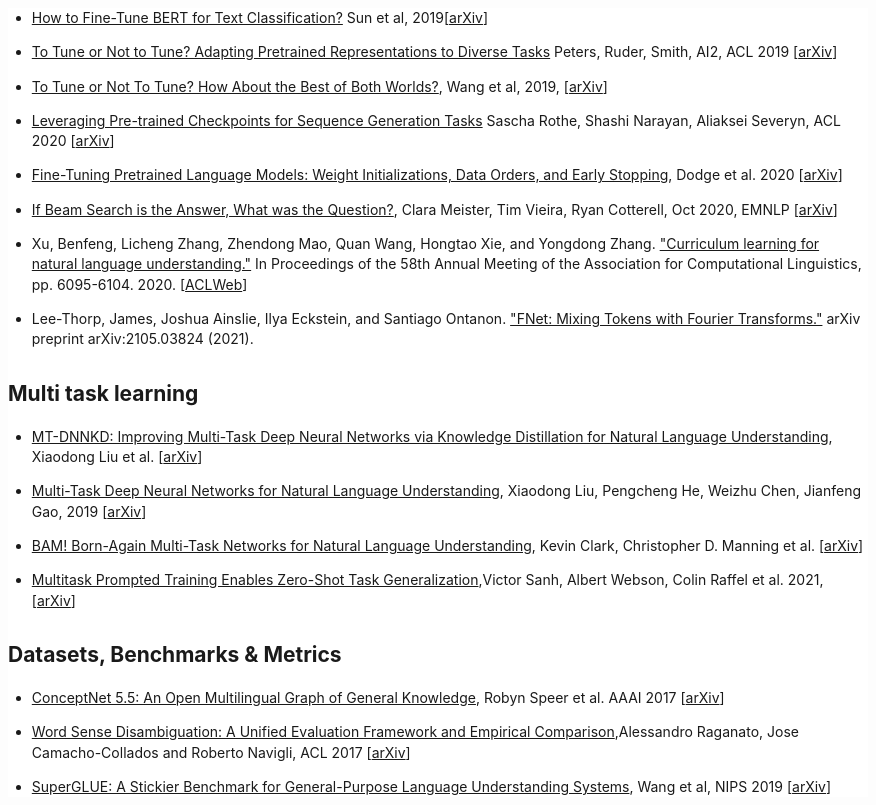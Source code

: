 * [How to Fine-Tune BERT for Text Classification?](summary/finetune_bert_text_classification.md) Sun et al, 2019[[arXiv](https://arxiv.org/abs/1905.05583)]


* [To Tune or Not to Tune? Adapting Pretrained Representations to Diverse Tasks](summary/adapting_pretrained_repr.md) Peters, Ruder, Smith, AI2, ACL 2019 [[arXiv](https://arxiv.org/abs/1903.05987)]

* [To Tune or Not To Tune? How About the Best of Both Worlds?](summary/stack_and_finetune.md), Wang et al, 2019, [[arXiv](https://arxiv.org/abs/1907.05338)]


* [Leveraging Pre-trained Checkpoints for Sequence Generation Tasks](summary/seq_generation_from_pretrained.md) Sascha Rothe, Shashi Narayan, Aliaksei Severyn, ACL 2020 [[arXiv](https://arxiv.org/pdf/1907.12461.pdf)]

* [Fine-Tuning Pretrained Language Models: Weight Initializations, Data Orders, and Early Stopping](summary/finetuning_wi_do.md), Dodge et al. 2020  [[arXiv](https://arxiv.org/pdf/2002.06305.pdf)]

* [If Beam Search is the Answer, What was the Question?](summary/beam_search_objective.md), Clara Meister, Tim Vieira, Ryan Cotterell, Oct 2020, EMNLP [[arXiv](https://arxiv.org/pdf/2010.02650.pdf)]

* Xu, Benfeng, Licheng Zhang, Zhendong Mao, Quan Wang, Hongtao Xie, and Yongdong Zhang. ["Curriculum learning for natural language understanding."](summary/NLU_CL.md) In Proceedings of the 58th Annual Meeting of the Association for Computational Linguistics, pp. 6095-6104. 2020. [[ACLWeb](https://www.aclweb.org/anthology/2020.acl-main.542.pdf)]

* Lee-Thorp, James, Joshua Ainslie, Ilya Eckstein, and Santiago Ontanon. ["FNet: Mixing Tokens with Fourier Transforms."](summary/FNet.md) arXiv preprint arXiv:2105.03824 (2021).


## Multi task learning

* [MT-DNNKD: Improving Multi-Task Deep Neural Networks via Knowledge Distillation for Natural Language Understanding](summary/MTDNNKD.md), Xiaodong Liu et al. [[arXiv](https://arxiv.org/pdf/1904.09482.pdf)]

* [Multi-Task Deep Neural Networks for Natural Language Understanding](summary/MTDNN_GLUE.md), Xiaodong Liu, Pengcheng He, Weizhu Chen, Jianfeng Gao, 2019 [[arXiv](https://arxiv.org/abs/1901.11504)]

* [BAM! Born-Again Multi-Task Networks for Natural Language Understanding](summary/bam_multi_task.md), Kevin Clark, Christopher D. Manning et al. [[arXiv](https://arxiv.org/pdf/1907.04829.pdf)]

* [Multitask Prompted Training Enables Zero-Shot Task Generalization](summary/Mutlitask_prompted_training_T0.md),Victor Sanh, Albert Webson, Colin Raffel et al. 2021, [[arXiv](https://arxiv.org/abs/2110.08207)]

## Datasets, Benchmarks & Metrics

* [ConceptNet 5.5: An Open Multilingual Graph of General Knowledge](summary/conceptNet.md), Robyn Speer et al. AAAI 2017 [[arXiv](https://arxiv.org/pdf/1612.03975.pdf)]

* [Word Sense Disambiguation: A Unified Evaluation Framework and Empirical Comparison](summary/WSD.md),Alessandro Raganato, Jose Camacho-Collados and Roberto Navigli, ACL 2017 [[arXiv](https://www.aclweb.org/anthology/E17-1010.pdf)]

* [SuperGLUE: A Stickier Benchmark for General-Purpose Language Understanding Systems](summary/superGLUE.md), Wang et al, NIPS 2019 [[arXiv](https://arxiv.org/pdf/1905.00537.pdf)]

